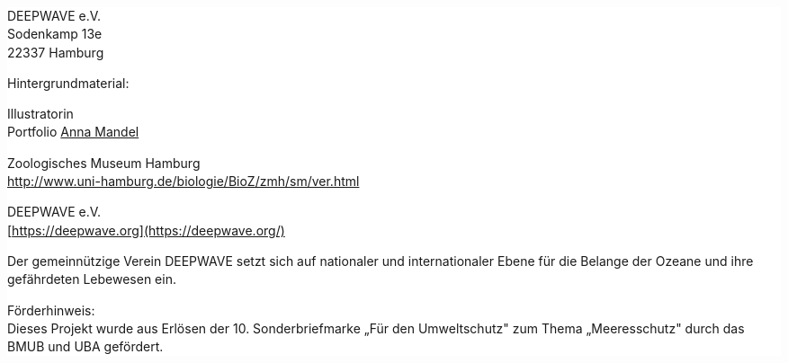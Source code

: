 DEEPWAVE e.V.\
Sodenkamp 13e\
22337 Hamburg

Hintergrundmaterial:

Illustratorin\
Portfolio [Anna Mandel](https://www.io-home.org/portfolios/m/bilder?k_User=1690)

Zoologisches Museum Hamburg\
<http://www.uni-hamburg.de/biologie/BioZ/zmh/sm/ver.html>

DEEPWAVE e.V.\
[https://deepwave.org](https://deepwave.org/)

Der gemeinnützige Verein DEEPWAVE setzt sich auf nationaler und internationaler Ebene für die Belange der Ozeane und ihre gefährdeten Lebewesen ein.

Förderhinweis:\
Dieses Projekt wurde aus Erlösen der 10. Sonderbriefmarke „Für den Umweltschutz" zum Thema „Meeresschutz" durch das BMUB und UBA gefördert.